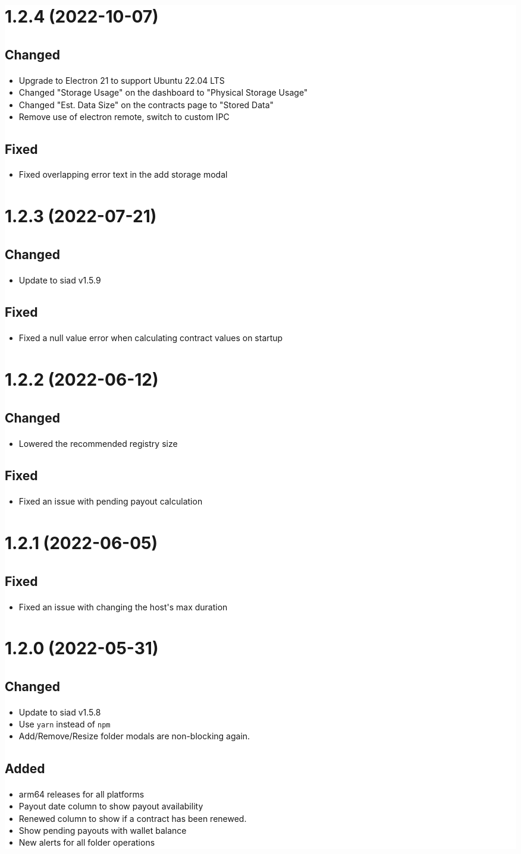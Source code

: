 # 1.2.4 (2022-10-07)

## Changed 
+ Upgrade to Electron 21 to support Ubuntu 22.04 LTS
+ Changed "Storage Usage" on the dashboard to "Physical Storage Usage"
+ Changed "Est. Data Size" on the contracts page to "Stored Data"
+ Remove use of electron remote, switch to custom IPC

## Fixed
+ Fixed overlapping error text in the add storage modal

# 1.2.3 (2022-07-21)

## Changed
+ Update to siad v1.5.9

## Fixed
+ Fixed a null value error when calculating contract values on startup

# 1.2.2 (2022-06-12)

## Changed
+ Lowered the recommended registry size

## Fixed
+ Fixed an issue with pending payout calculation

# 1.2.1 (2022-06-05)

## Fixed
+ Fixed an issue with changing the host's max duration

# 1.2.0 (2022-05-31)

## Changed
+ Update to siad v1.5.8
+ Use `yarn` instead of `npm`
+ Add/Remove/Resize folder modals are non-blocking again.

## Added
+ arm64 releases for all platforms
+ Payout date column to show payout availability
+ Renewed column to show if a contract has been renewed.
+ Show pending payouts with wallet balance
+ New alerts for all folder operations
